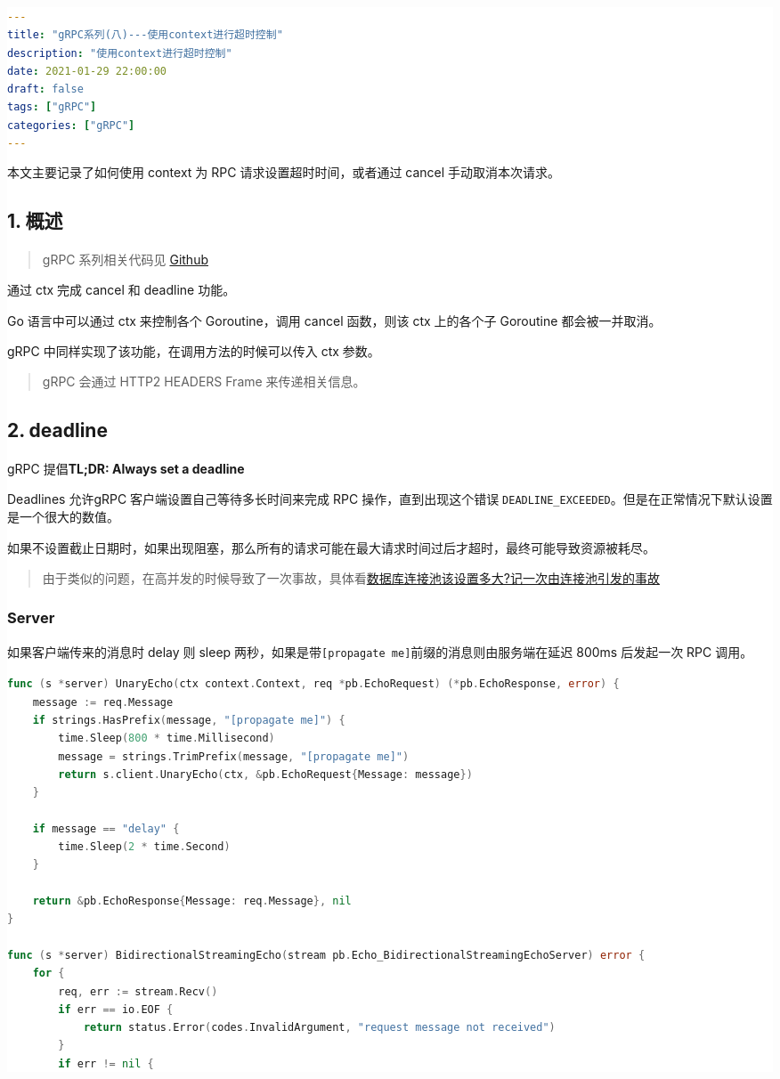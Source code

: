 ```yaml
---
title: "gRPC系列(八)---使用context进行超时控制"
description: "使用context进行超时控制"
date: 2021-01-29 22:00:00
draft: false
tags: ["gRPC"]
categories: ["gRPC"]
---
```


本文主要记录了如何使用 context 为 RPC 请求设置超时时间，或者通过 cancel 手动取消本次请求。





## 1. 概述

> gRPC 系列相关代码见 [Github][Github]

通过 ctx 完成 cancel 和 deadline 功能。

Go 语言中可以通过 ctx 来控制各个 Goroutine，调用 cancel 函数，则该 ctx 上的各个子 Goroutine 都会被一并取消。

gRPC 中同样实现了该功能，在调用方法的时候可以传入 ctx 参数。

> gRPC 会通过 HTTP2 HEADERS Frame 来传递相关信息。



## 2. deadline

gRPC 提倡**TL;DR: Always set a deadline**

Deadlines 允许gRPC 客户端设置自己等待多长时间来完成 RPC 操作，直到出现这个错误 `DEADLINE_EXCEEDED`。但是在正常情况下默认设置是一个很大的数值。

如果不设置截止日期时，如果出现阻塞，那么所有的请求可能在最大请求时间过后才超时，最终可能导致资源被耗尽。

> 由于类似的问题，在高并发的时候导致了一次事故，具体看[数据库连接池该设置多大?记一次由连接池引发的事故](https://www.lixueduan.com/post/redis/db-connection-pool-settings/)

### Server

如果客户端传来的消息时 delay 则 sleep 两秒，如果是带`[propagate me]`前缀的消息则由服务端在延迟 800ms 后发起一次 RPC 调用。

```go
func (s *server) UnaryEcho(ctx context.Context, req *pb.EchoRequest) (*pb.EchoResponse, error) {
	message := req.Message
	if strings.HasPrefix(message, "[propagate me]") {
		time.Sleep(800 * time.Millisecond)
		message = strings.TrimPrefix(message, "[propagate me]")
		return s.client.UnaryEcho(ctx, &pb.EchoRequest{Message: message})
	}

	if message == "delay" {
		time.Sleep(2 * time.Second)
	}

	return &pb.EchoResponse{Message: req.Message}, nil
}

func (s *server) BidirectionalStreamingEcho(stream pb.Echo_BidirectionalStreamingEchoServer) error {
	for {
		req, err := stream.Recv()
		if err == io.EOF {
			return status.Error(codes.InvalidArgument, "request message not received")
		}
		if err != nil {
```

[Github]: https://github.com/lixd/grpc-go-example